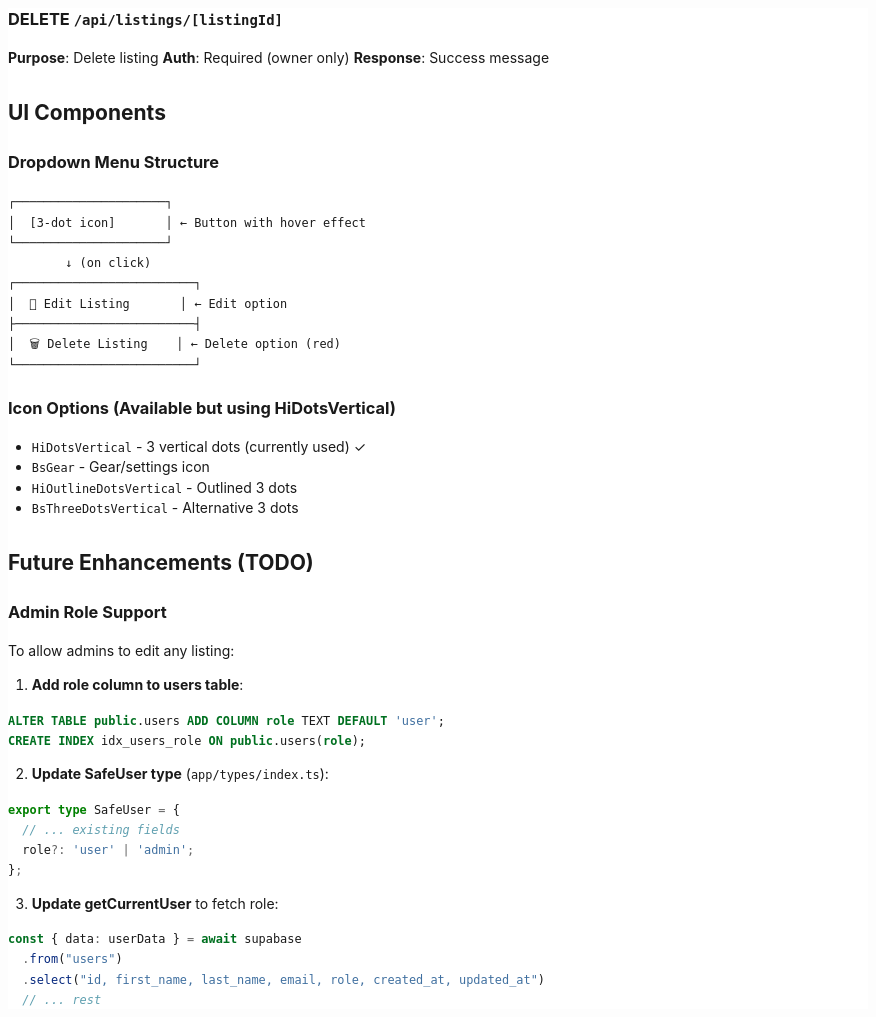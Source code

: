 ### DELETE `/api/listings/[listingId]`
**Purpose**: Delete listing
**Auth**: Required (owner only)
**Response**: Success message

## UI Components

### Dropdown Menu Structure
```
┌─────────────────────┐
│  [3-dot icon]       │ ← Button with hover effect
└─────────────────────┘
        ↓ (on click)
┌─────────────────────────┐
│  📝 Edit Listing       │ ← Edit option
├─────────────────────────┤
│  🗑️ Delete Listing    │ ← Delete option (red)
└─────────────────────────┘
```

### Icon Options (Available but using HiDotsVertical)
- `HiDotsVertical` - 3 vertical dots (currently used) ✓
- `BsGear` - Gear/settings icon
- `HiOutlineDotsVertical` - Outlined 3 dots
- `BsThreeDotsVertical` - Alternative 3 dots

## Future Enhancements (TODO)

### Admin Role Support
To allow admins to edit any listing:

1. **Add role column to users table**:
```sql
ALTER TABLE public.users ADD COLUMN role TEXT DEFAULT 'user';
CREATE INDEX idx_users_role ON public.users(role);
```

2. **Update SafeUser type** (`app/types/index.ts`):
```typescript
export type SafeUser = {
  // ... existing fields
  role?: 'user' | 'admin';
};
```

3. **Update getCurrentUser** to fetch role:
```typescript
const { data: userData } = await supabase
  .from("users")
  .select("id, first_name, last_name, email, role, created_at, updated_at")
  // ... rest
```
